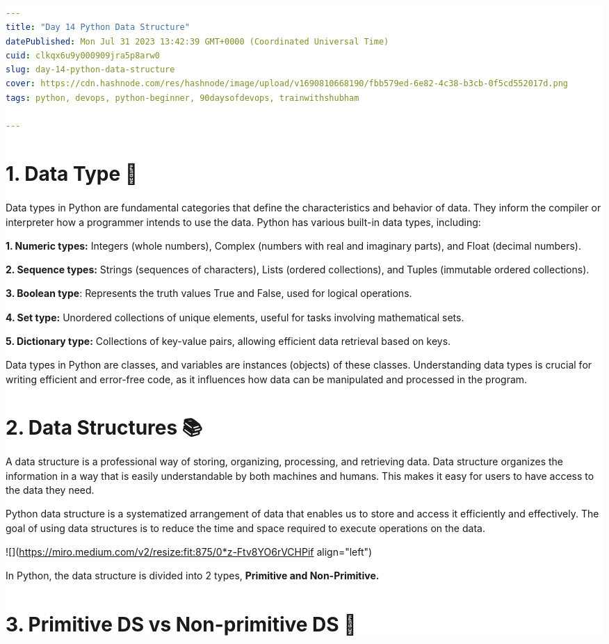 ```yaml
---
title: "Day 14 Python Data Structure"
datePublished: Mon Jul 31 2023 13:42:39 GMT+0000 (Coordinated Universal Time)
cuid: clkqx6u9y000909jra5p8arw0
slug: day-14-python-data-structure
cover: https://cdn.hashnode.com/res/hashnode/image/upload/v1690810668190/fbb579ed-6e82-4c38-b3cb-0f5cd552017d.png
tags: python, devops, python-beginner, 90daysofdevops, trainwithshubham

---
```


# **1\. Data Type 📝**

Data types in Python are fundamental categories that define the characteristics and behavior of data. They inform the compiler or interpreter how a programmer intends to use the data. Python has various built-in data types, including:

**1\. Numeric types:** Integers (whole numbers), Complex (numbers with real and imaginary parts), and Float (decimal numbers).

**2\. Sequence types:** Strings (sequences of characters), Lists (ordered collections), and Tuples (immutable ordered collections).

**3\. Boolean type**: Represents the truth values True and False, used for logical operations.

**4\. Set type:** Unordered collections of unique elements, useful for tasks involving mathematical sets.

**5\. Dictionary type:** Collections of key-value pairs, allowing efficient data retrieval based on keys.

Data types in Python are classes, and variables are instances (objects) of these classes. Understanding data types is crucial for writing efficient and error-free code, as it influences how data can be manipulated and processed in the program.

# **2\. Data Structures 📚**

A data structure is a professional way of storing, organizing, processing, and retrieving data. Data structure organizes the information in a way that is easily understandable by both machines and humans. This makes it easy for users to have access to the data they need.

Python data structure is a systematized arrangement of data that enables us to store and access it efficiently and effectively. The goal of using data structures is to reduce the time and space required to execute operations on the data.

![](https://miro.medium.com/v2/resize:fit:875/0*z-Ftv8YO6rVCHPif align="left")

In Python, the data structure is divided into 2 types, **Primitive and Non-Primitive.**

# **3\. Primitive DS vs Non-primitive DS 🔄**
